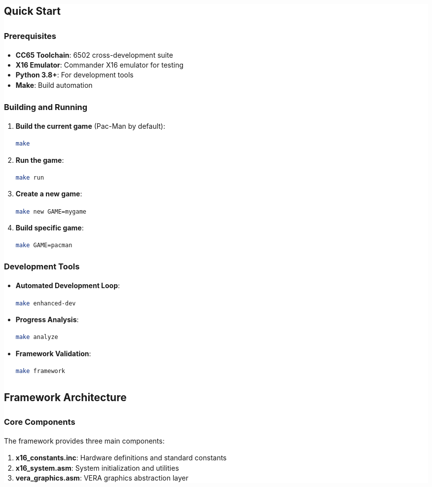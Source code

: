 ## Quick Start

### Prerequisites

- **CC65 Toolchain**: 6502 cross-development suite
- **X16 Emulator**: Commander X16 emulator for testing
- **Python 3.8+**: For development tools
- **Make**: Build automation

### Building and Running

1. **Build the current game** (Pac-Man by default):
   ```bash
   make
   ```

2. **Run the game**:
   ```bash
   make run
   ```

3. **Create a new game**:
   ```bash
   make new GAME=mygame
   ```

4. **Build specific game**:
   ```bash
   make GAME=pacman
   ```

### Development Tools

- **Automated Development Loop**:
  ```bash
  make enhanced-dev
  ```

- **Progress Analysis**:
  ```bash
  make analyze
  ```

- **Framework Validation**:
  ```bash
  make framework
  ```

## Framework Architecture

### Core Components

The framework provides three main components:

1. **x16_constants.inc**: Hardware definitions and standard constants
2. **x16_system.asm**: System initialization and utilities
3. **vera_graphics.asm**: VERA graphics abstraction layer
